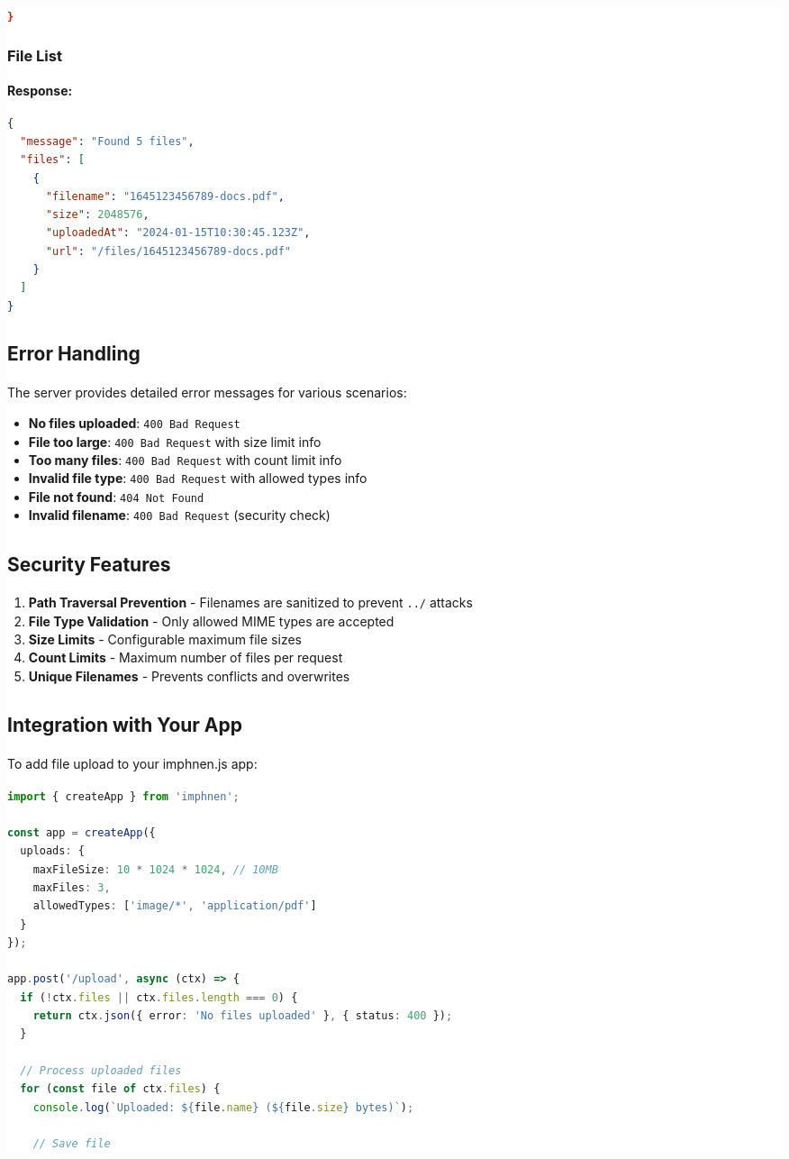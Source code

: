 ```json
}
```

### File List

**Response:**
```json
{
  "message": "Found 5 files",
  "files": [
    {
      "filename": "1645123456789-docs.pdf",
      "size": 2048576,
      "uploadedAt": "2024-01-15T10:30:45.123Z",
      "url": "/files/1645123456789-docs.pdf"
    }
  ]
}
```

## Error Handling

The server provides detailed error messages for various scenarios:

- **No files uploaded**: `400 Bad Request`
- **File too large**: `400 Bad Request` with size limit info
- **Too many files**: `400 Bad Request` with count limit info
- **Invalid file type**: `400 Bad Request` with allowed types info
- **File not found**: `404 Not Found`
- **Invalid filename**: `400 Bad Request` (security check)

## Security Features

1. **Path Traversal Prevention** - Filenames are sanitized to prevent `../` attacks
2. **File Type Validation** - Only allowed MIME types are accepted
3. **Size Limits** - Configurable maximum file sizes
4. **Count Limits** - Maximum number of files per request
5. **Unique Filenames** - Prevents conflicts and overwrites

## Integration with Your App

To add file upload to your imphnen.js app:

```typescript
import { createApp } from 'imphnen';

const app = createApp({
  uploads: {
    maxFileSize: 10 * 1024 * 1024, // 10MB
    maxFiles: 3,
    allowedTypes: ['image/*', 'application/pdf']
  }
});

app.post('/upload', async (ctx) => {
  if (!ctx.files || ctx.files.length === 0) {
    return ctx.json({ error: 'No files uploaded' }, { status: 400 });
  }

  // Process uploaded files
  for (const file of ctx.files) {
    console.log(`Uploaded: ${file.name} (${file.size} bytes)`);
    
    // Save file
```
